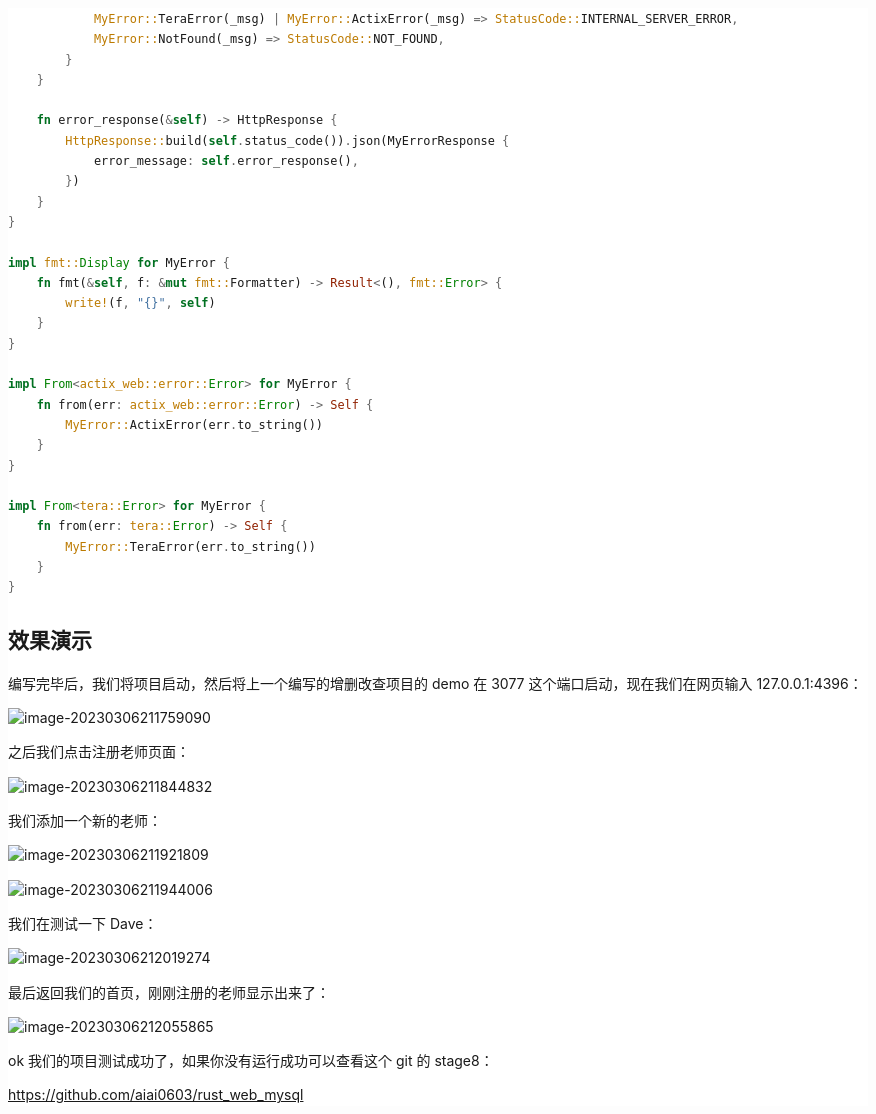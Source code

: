 ```rust
            MyError::TeraError(_msg) | MyError::ActixError(_msg) => StatusCode::INTERNAL_SERVER_ERROR,
            MyError::NotFound(_msg) => StatusCode::NOT_FOUND,
        }
    }

    fn error_response(&self) -> HttpResponse {
        HttpResponse::build(self.status_code()).json(MyErrorResponse {
            error_message: self.error_response(),
        })
    }
}

impl fmt::Display for MyError {
    fn fmt(&self, f: &mut fmt::Formatter) -> Result<(), fmt::Error> {
        write!(f, "{}", self)
    }
}

impl From<actix_web::error::Error> for MyError {
    fn from(err: actix_web::error::Error) -> Self {
        MyError::ActixError(err.to_string())
    }
}

impl From<tera::Error> for MyError {
    fn from(err: tera::Error) -> Self {
        MyError::TeraError(err.to_string())
    }
}
```



## 效果演示

编写完毕后，我们将项目启动，然后将上一个编写的增删改查项目的 demo 在 3077 这个端口启动，现在我们在网页输入 127.0.0.1:4396：

![image-20230306211759090](/image-20230306211759090.png)



之后我们点击注册老师页面：

![image-20230306211844832](/image-20230306211844832.png)

我们添加一个新的老师：

![image-20230306211921809](/image-20230306211921809.png)

![image-20230306211944006](/image-20230306211944006.png)

我们在测试一下 Dave：

![image-20230306212019274](/image-20230306212019274.png)

最后返回我们的首页，刚刚注册的老师显示出来了：

![image-20230306212055865](/image-20230306212055865.png)

ok 我们的项目测试成功了，如果你没有运行成功可以查看这个 git 的 stage8：

https://github.com/aiai0603/rust_web_mysql
